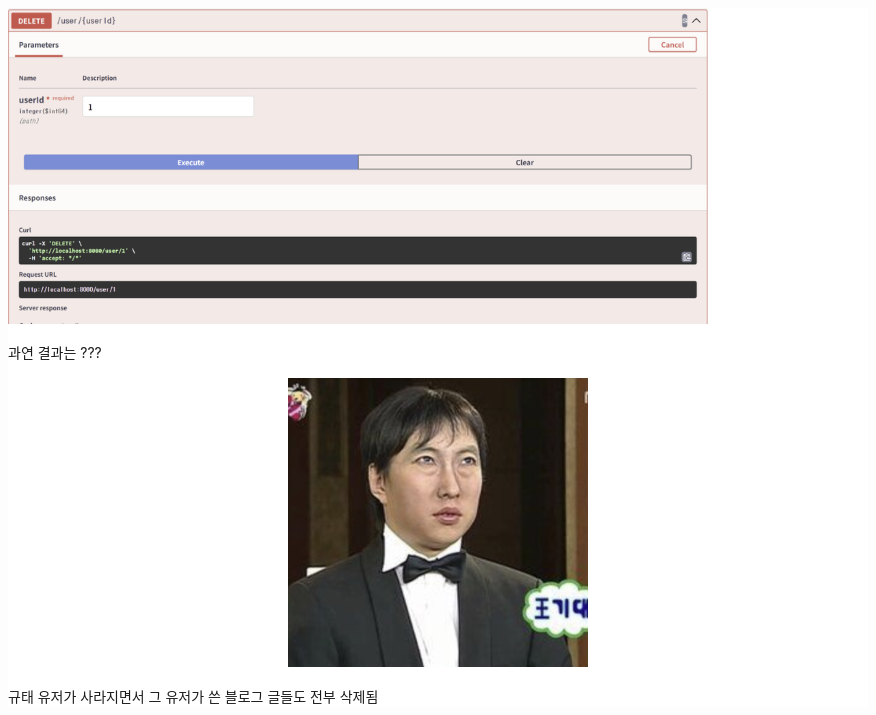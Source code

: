 <p><img src="images/img_13.png" width="700"></p>

과연 결과는 ???

<p align="center"><img src="images/img_14.png" width="300"></p>
규태 유저가 사라지면서 그 유저가 쓴 블로그 글들도 전부 삭제됨
